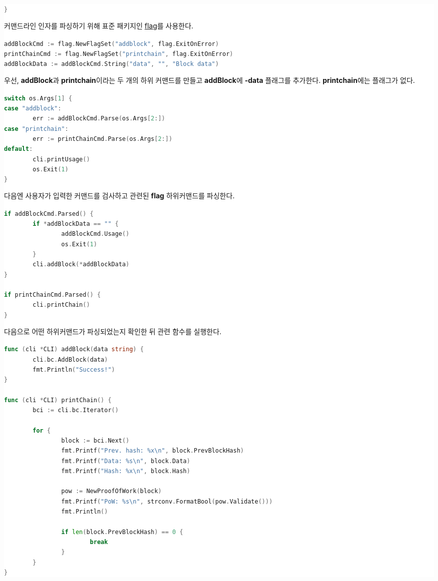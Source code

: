 ```go
}
```

커맨드라인 인자를 파싱하기 위해 표준 패키지인 [flag](https://golang.org/pkg/flag/)를 사용한다.

```go
addBlockCmd := flag.NewFlagSet("addblock", flag.ExitOnError)
printChainCmd := flag.NewFlagSet("printchain", flag.ExitOnError)
addBlockData := addBlockCmd.String("data", "", "Block data")
```

우선, **addBlock**과 **printchain**이라는 두 개의 하위 커맨드를 만들고 **addBlock**에 **-data** 플래그를 추가한다. **printchain**에는 플래그가 없다.

```go
switch os.Args[1] {
case "addblock":
        err := addBlockCmd.Parse(os.Args[2:])
case "printchain":
        err := printChainCmd.Parse(os.Args[2:])
default:
        cli.printUsage()
        os.Exit(1)
}
```

다음엔 사용자가 입력한 커맨드를 검사하고 관련된 **flag** 하위커맨드를 파싱한다.

```go
if addBlockCmd.Parsed() {
        if *addBlockData == "" {
                addBlockCmd.Usage()
                os.Exit(1)
        }
        cli.addBlock(*addBlockData)
}

if printChainCmd.Parsed() {
        cli.printChain()
}
```

다음으로 어떤 하위커맨드가 파싱되었는지 확인한 뒤 관련 함수를 실행한다.

```go
func (cli *CLI) addBlock(data string) {
        cli.bc.AddBlock(data)
        fmt.Println("Success!")
}

func (cli *CLI) printChain() {
        bci := cli.bc.Iterator()

        for {
                block := bci.Next()
                fmt.Printf("Prev. hash: %x\n", block.PrevBlockHash)
                fmt.Printf("Data: %s\n", block.Data)
                fmt.Printf("Hash: %x\n", block.Hash)

                pow := NewProofOfWork(block)
                fmt.Printf("PoW: %s\n", strconv.FormatBool(pow.Validate()))
                fmt.Println()

                if len(block.PrevBlockHash) == 0 {
                        break
                }
        }
}
```